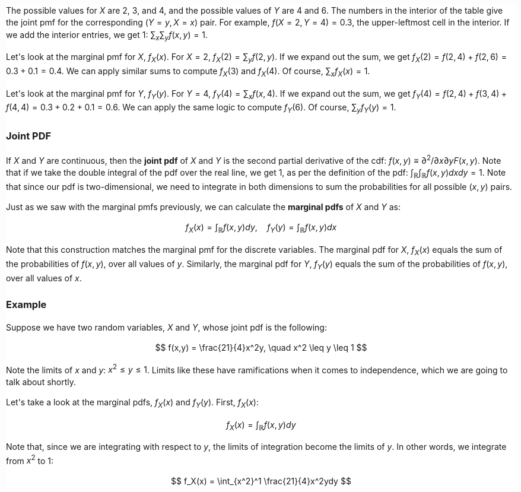 The possible values for $X$ are 2, 3, and 4, and the possible values of $Y$ are 4 and 6. The numbers in the interior of the table give the joint pmf for the corresponding $(Y = y, X = x)$ pair. For example, $f(X = 2, Y = 4) = 0.3$, the upper-leftmost cell in the interior. If we add the interior entries, we get 1: $\sum_x\sum_y f(x, y) = 1$.

Let's look at the marginal pmf for $X$, $f_X(x)$. For $X = 2$, $f_X(2) = \sum_y f(2, y)$. If we expand out the sum, we get $f_X(2) = f(2, 4) + f(2,6) = 0.3 + 0.1 = 0.4$. We can apply similar sums to compute $f_X(3)$ and $f_X(4)$. Of course, $\sum_x f_X(x) = 1$.

Let's look at the marginal pmf for $Y$, $f_Y(y)$. For $Y = 4$, $f_Y(4) = \sum_x f(x, 4)$. If we expand out the sum, we get $f_Y(4) = f(2, 4) + f(3,4) + f(4,4) = 0.3 + 0.2 + 0.1 = 0.6$. We can apply the same logic to compute $f_Y(6)$. Of course, $\sum_y f_Y(y) = 1$.

### Joint PDF

If $X$ and $Y$ are continuous, then the **joint pdf** of $X$ and $Y$ is the second partial derivative of the cdf: $f(x, y) \equiv \partial^2 / \partial x \partial y F(x, y)$. Note that if we take the double integral of the pdf over the real line, we get 1, as per the definition of the pdf: $\int_{\mathbb{R}} \int_{\mathbb{R}} f(x, y)dxdy = 1$. Note that since our pdf is two-dimensional, we need to integrate in both dimensions to sum the probabilities for all possible $(x, y)$ pairs.

Just as we saw with the marginal pmfs previously, we can calculate the **marginal pdfs** of $X$ and $Y$ as:

$$
f_X(x) = \int_{\mathbb{R}} f(x,y)dy, \quad f_Y(y) = \int_{\mathbb{R}} f(x,y)dx
$$

Note that this construction matches the marginal pmf for the discrete variables. The marginal pdf for $X$, $f_X(x)$ equals the sum of the probabilities of $f(x, y)$, over all values of $y$. Similarly, the marginal pdf for $Y$, $f_Y(y)$ equals the sum of the probabilities of $f(x, y)$, over all values of $x$.

### Example

Suppose we have two random variables, $X$ and $Y$, whose joint pdf is the following:

$$
f(x,y) = \frac{21}{4}x^2y, \quad x^2 \leq y \leq 1
$$

Note the limits of $x$ and $y$: $x^2 \leq y \leq 1$. Limits like these have ramifications when it comes to independence, which we are going to talk about shortly.

Let's take a look at the marginal pdfs, $f_X(x)$ and $f_Y(y)$. First, $f_X(x)$:

$$
f_X(x) = \int_{\mathbb{R}} f(x,y)dy
$$

Note that, since we are integrating with respect to $y$, the limits of integration become the limits of $y$. In other words, we integrate from $x^2$ to 1:

$$
f_X(x) = \int_{x^2}^1 \frac{21}{4}x^2ydy
$$
